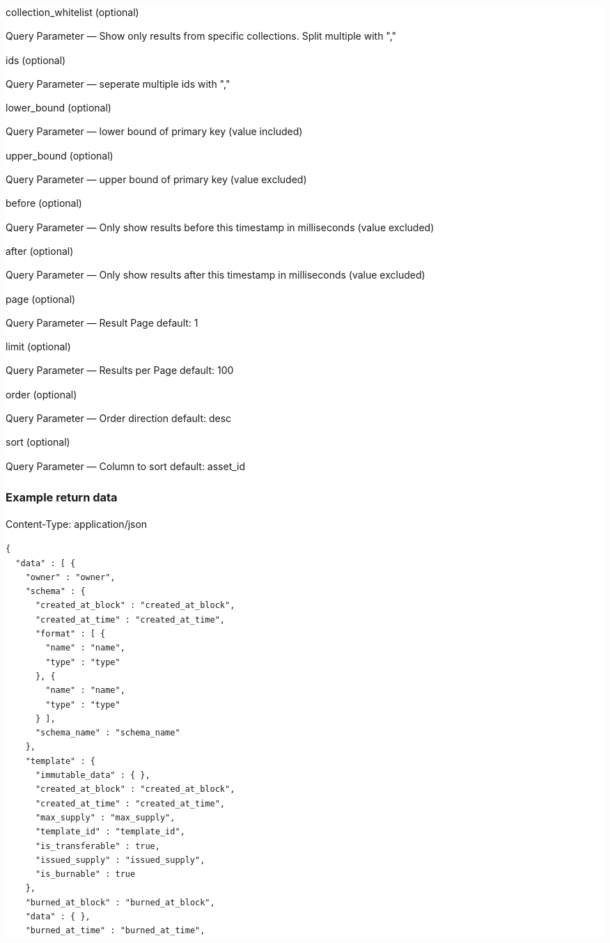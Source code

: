 collection_whitelist (optional)

Query Parameter — Show only results from specific collections. Split multiple with &quot;,&quot;

ids (optional)

Query Parameter — seperate multiple ids with &quot;,&quot;

lower_bound (optional)

Query Parameter — lower bound of primary key (value included)

upper_bound (optional)

Query Parameter — upper bound of primary key (value excluded)

before (optional)

Query Parameter — Only show results before this timestamp in milliseconds (value excluded)

after (optional)

Query Parameter — Only show results after this timestamp in milliseconds (value excluded)

page (optional)

Query Parameter — Result Page default: 1

limit (optional)

Query Parameter — Results per Page default: 100

order (optional)

Query Parameter — Order direction default: desc

sort (optional)

Query Parameter — Column to sort default: asset_id


### Example return data

Content-Type: application/json

    {
      "data" : [ {
        "owner" : "owner",
        "schema" : {
          "created_at_block" : "created_at_block",
          "created_at_time" : "created_at_time",
          "format" : [ {
            "name" : "name",
            "type" : "type"
          }, {
            "name" : "name",
            "type" : "type"
          } ],
          "schema_name" : "schema_name"
        },
        "template" : {
          "immutable_data" : { },
          "created_at_block" : "created_at_block",
          "created_at_time" : "created_at_time",
          "max_supply" : "max_supply",
          "template_id" : "template_id",
          "is_transferable" : true,
          "issued_supply" : "issued_supply",
          "is_burnable" : true
        },
        "burned_at_block" : "burned_at_block",
        "data" : { },
        "burned_at_time" : "burned_at_time",